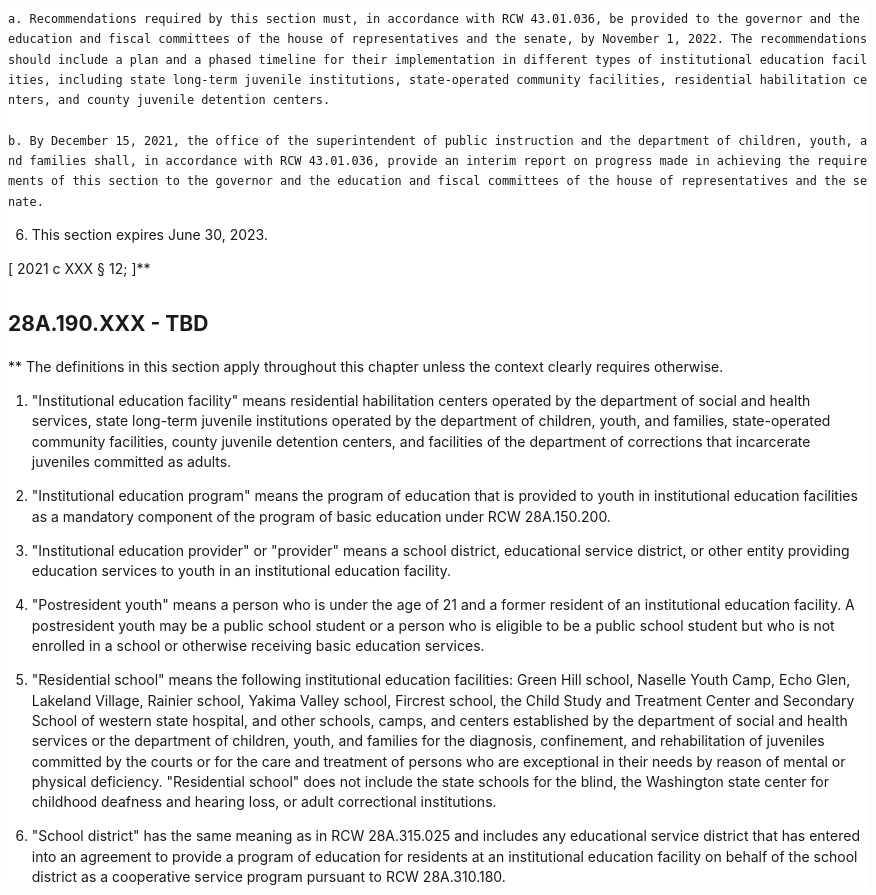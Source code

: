     a. Recommendations required by this section must, in accordance with RCW 43.01.036, be provided to the governor and the education and fiscal committees of the house of representatives and the senate, by November 1, 2022. The recommendations should include a plan and a phased timeline for their implementation in different types of institutional education facilities, including state long-term juvenile institutions, state-operated community facilities, residential habilitation centers, and county juvenile detention centers.

    b. By December 15, 2021, the office of the superintendent of public instruction and the department of children, youth, and families shall, in accordance with RCW 43.01.036, provide an interim report on progress made in achieving the requirements of this section to the governor and the education and fiscal committees of the house of representatives and the senate.

6. This section expires June 30, 2023.


[ 2021 c XXX § 12; ]**

## **28A.190.XXX - TBD**
**
The definitions in this section apply throughout this chapter unless the context clearly requires otherwise.

1. "Institutional education facility" means residential habilitation centers operated by the department of social and health services, state long-term juvenile institutions operated by the department of children, youth, and families, state-operated community facilities, county juvenile detention centers, and facilities of the department of corrections that incarcerate juveniles committed as adults.

2. "Institutional education program" means the program of education that is provided to youth in institutional education facilities as a mandatory component of the program of basic education under RCW 28A.150.200.

3. "Institutional education provider" or "provider" means a school district, educational service district, or other entity providing education services to youth in an institutional education facility.

4. "Postresident youth" means a person who is under the age of 21 and a former resident of an institutional education facility. A postresident youth may be a public school student or a person who is eligible to be a public school student but who is not enrolled in a school or otherwise receiving basic education services.

5. "Residential school" means the following institutional education facilities: Green Hill school, Naselle Youth Camp, Echo Glen, Lakeland Village, Rainier school, Yakima Valley school, Fircrest school, the Child Study and Treatment Center and Secondary School of western state hospital, and other schools, camps, and centers established by the department of social and health services or the department of children, youth, and families for the diagnosis, confinement, and rehabilitation of juveniles committed by the courts or for the care and treatment of persons who are exceptional in their needs by reason of mental or physical deficiency. "Residential school" does not include the state schools for the blind, the Washington state center for childhood deafness and hearing loss, or adult correctional institutions.

6. "School district" has the same meaning as in RCW 28A.315.025 and includes any educational service district that has entered into an agreement to provide a program of education for residents at an institutional education facility on behalf of the school district as a cooperative service program pursuant to RCW 28A.310.180.
